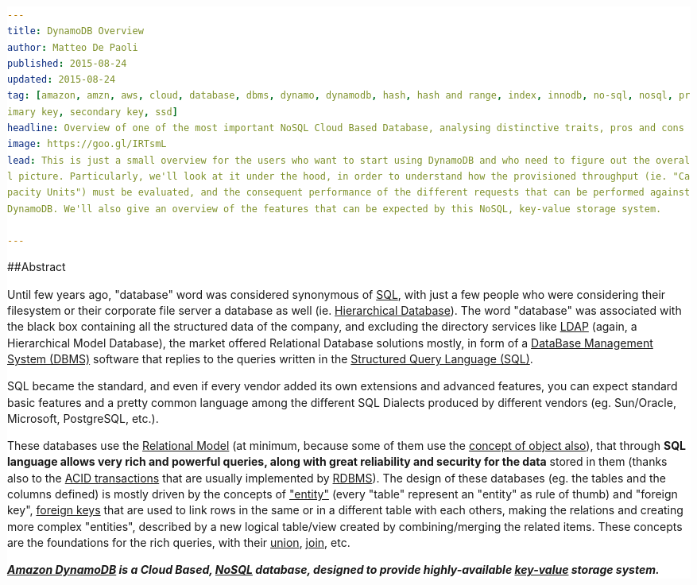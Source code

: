 ```yaml
---
title: DynamoDB Overview
author: Matteo De Paoli
published: 2015-08-24
updated: 2015-08-24
tag: [amazon, amzn, aws, cloud, database, dbms, dynamo, dynamodb, hash, hash and range, index, innodb, no-sql, nosql, primary key, secondary key, ssd]
headline: Overview of one of the most important NoSQL Cloud Based Database, analysing distinctive traits, pros and cons
image: https://goo.gl/IRTsmL
lead: This is just a small overview for the users who want to start using DynamoDB and who need to figure out the overall picture. Particularly, we'll look at it under the hood, in order to understand how the provisioned throughput (ie. "Capacity Units") must be evaluated, and the consequent performance of the different requests that can be performed against DynamoDB. We'll also give an overview of the features that can be expected by this NoSQL, key-value storage system.

---
```


##Abstract

Until few years ago, "database" word was considered synonymous of [SQL](https://en.wikipedia.org/?title=SQL "With a Title"), with just a few people who were considering their filesystem or their corporate file server a  database as well (ie. [Hierarchical Database](https://en.wikipedia.org/wiki/Hierarchical_database_model)).
The word "database" was associated with the black box containing all the structured data of the company, and excluding the directory services like [LDAP](https://en.wikipedia.org/wiki/Lightweight_Directory_Access_Protocol) (again, a Hierarchical Model Database), the market offered Relational Database solutions mostly, in form of a [DataBase Management System (DBMS)](https://en.wikipedia.org/wiki/Database) software that replies to the queries written in the [Structured Query Language (SQL)](https://en.wikipedia.org/wiki/SQL). 

SQL became the standard, and even if every vendor added its own extensions and advanced features, you can expect standard basic features and a pretty common language among the different SQL Dialects produced by different vendors (eg. Sun/Oracle, Microsoft, PostgreSQL, etc.).

These databases use the [Relational Model](https://en.wikipedia.org/wiki/Relational_database) (at minimum, because some of them use the [concept of object also](https://en.wikipedia.org/wiki/Object-relational_database)), that through **SQL language allows very rich and powerful queries, along with great reliability and security for the data** stored in them (thanks also to the [ACID transactions](https://en.wikipedia.org/wiki/ACID) that are usually implemented by [RDBMS](https://en.wikipedia.org/wiki/Relational_database_management_system)).
The design of these databases (eg. the tables and the columns defined) is mostly driven by the concepts of ["entity"](https://en.wikipedia.org/wiki/Entity) (every "table" represent an "entity" as rule of thumb) and "foreign key", [foreign keys](https://en.wikipedia.org/wiki/Foreign_key) that are used to link rows in the same or in a different table with each others, making the relations and creating more complex "entities", described by a new logical table/view created by combining/merging the related items. These concepts are the foundations for the rich queries, with their [union](https://en.wikipedia.org/wiki/Set_operations_(SQL)#UNION_operator), [join](https://en.wikipedia.org/wiki/Join_(SQL)), etc.

***[Amazon DynamoDB](https://en.wikipedia.org/wiki/Amazon_DynamoDB) is a Cloud Based, [NoSQL](https://en.wikipedia.org/wiki/NoSQL) database, designed to provide highly-available [key-value](https://en.wikipedia.org/wiki/Key-value_database) storage system.***
